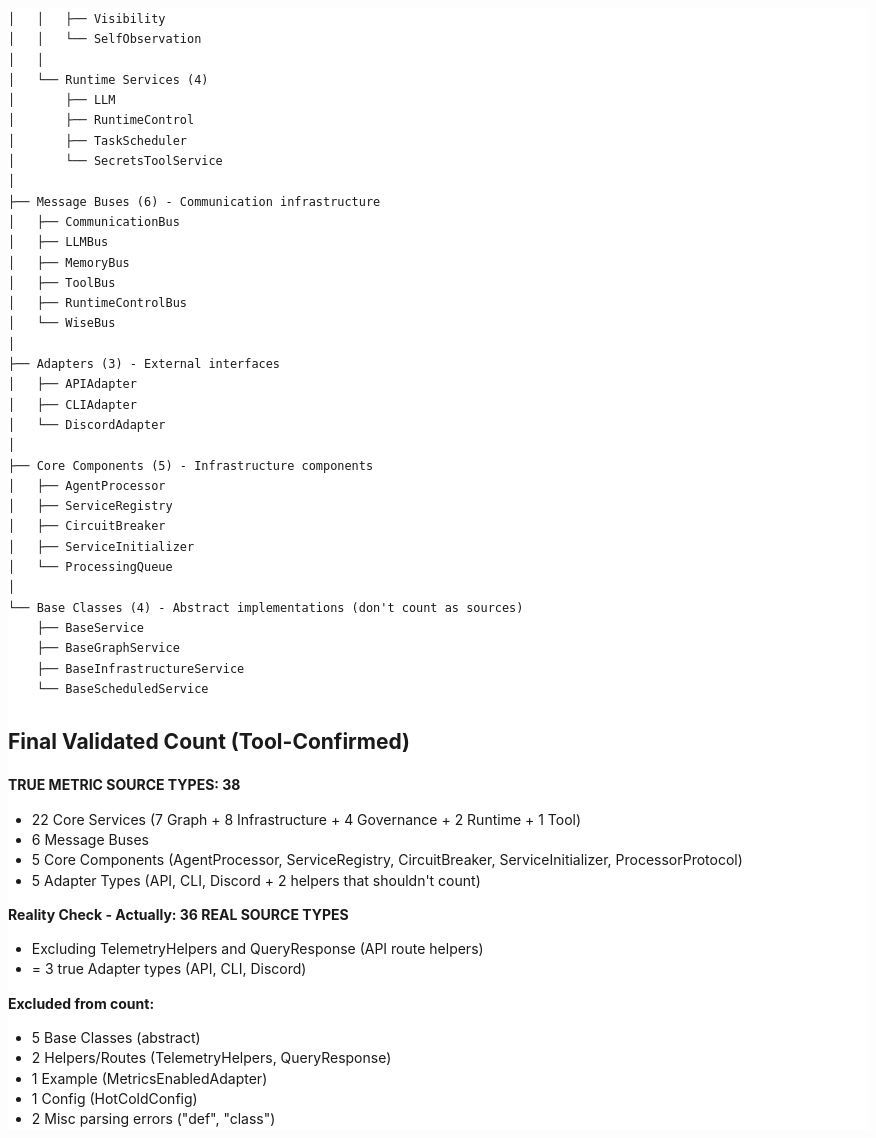 ```
│   │   ├── Visibility
│   │   └── SelfObservation
│   │
│   └── Runtime Services (4)
│       ├── LLM
│       ├── RuntimeControl
│       ├── TaskScheduler
│       └── SecretsToolService
│
├── Message Buses (6) - Communication infrastructure
│   ├── CommunicationBus
│   ├── LLMBus
│   ├── MemoryBus
│   ├── ToolBus
│   ├── RuntimeControlBus
│   └── WiseBus
│
├── Adapters (3) - External interfaces
│   ├── APIAdapter
│   ├── CLIAdapter
│   └── DiscordAdapter
│
├── Core Components (5) - Infrastructure components
│   ├── AgentProcessor
│   ├── ServiceRegistry
│   ├── CircuitBreaker
│   ├── ServiceInitializer
│   └── ProcessingQueue
│
└── Base Classes (4) - Abstract implementations (don't count as sources)
    ├── BaseService
    ├── BaseGraphService
    ├── BaseInfrastructureService
    └── BaseScheduledService
```

## Final Validated Count (Tool-Confirmed)

**TRUE METRIC SOURCE TYPES: 38**
- 22 Core Services (7 Graph + 8 Infrastructure + 4 Governance + 2 Runtime + 1 Tool)
- 6 Message Buses
- 5 Core Components (AgentProcessor, ServiceRegistry, CircuitBreaker, ServiceInitializer, ProcessorProtocol)
- 5 Adapter Types (API, CLI, Discord + 2 helpers that shouldn't count)

**Reality Check - Actually: 36 REAL SOURCE TYPES**
- Excluding TelemetryHelpers and QueryResponse (API route helpers)
- = 3 true Adapter types (API, CLI, Discord)

**Excluded from count:**
- 5 Base Classes (abstract)
- 2 Helpers/Routes (TelemetryHelpers, QueryResponse)
- 1 Example (MetricsEnabledAdapter)
- 1 Config (HotColdConfig)
- 2 Misc parsing errors ("def", "class")
